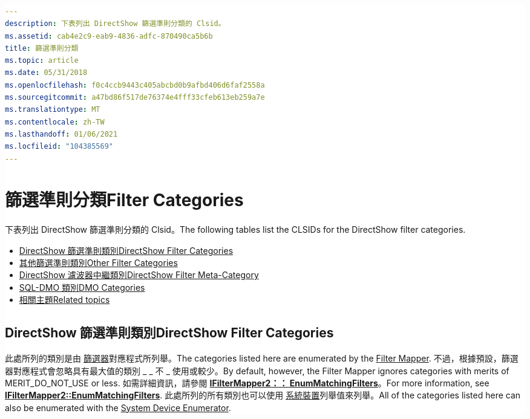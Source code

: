 ```yaml
---
description: 下表列出 DirectShow 篩選準則分類的 Clsid。
ms.assetid: cab4e2c9-eab9-4836-adfc-870490ca5b6b
title: 篩選準則分類
ms.topic: article
ms.date: 05/31/2018
ms.openlocfilehash: f0c4ccb9443c405abcbd0b9afbd406d6faf2558a
ms.sourcegitcommit: a47bd86f517de76374e4fff33cfeb613eb259a7e
ms.translationtype: MT
ms.contentlocale: zh-TW
ms.lasthandoff: 01/06/2021
ms.locfileid: "104385569"
---
```

# <a name="filter-categories"></a><span data-ttu-id="4d044-103">篩選準則分類</span><span class="sxs-lookup"><span data-stu-id="4d044-103">Filter Categories</span></span>

<span data-ttu-id="4d044-104">下表列出 DirectShow 篩選準則分類的 Clsid。</span><span class="sxs-lookup"><span data-stu-id="4d044-104">The following tables list the CLSIDs for the DirectShow filter categories.</span></span>

-   [<span data-ttu-id="4d044-105">DirectShow 篩選準則類別</span><span class="sxs-lookup"><span data-stu-id="4d044-105">DirectShow Filter Categories</span></span>](#directshow-filter-categories)
-   [<span data-ttu-id="4d044-106">其他篩選準則類別</span><span class="sxs-lookup"><span data-stu-id="4d044-106">Other Filter Categories</span></span>](#other-filter-categories)
-   [<span data-ttu-id="4d044-107">DirectShow 濾波器中繼類別</span><span class="sxs-lookup"><span data-stu-id="4d044-107">DirectShow Filter Meta-Category</span></span>](#directshow-filter-meta-category)
-   [<span data-ttu-id="4d044-108">SQL-DMO 類別</span><span class="sxs-lookup"><span data-stu-id="4d044-108">DMO Categories</span></span>](#dmo-categories)
-   [<span data-ttu-id="4d044-109">相關主題</span><span class="sxs-lookup"><span data-stu-id="4d044-109">Related topics</span></span>](#related-topics)

## <a name="directshow-filter-categories"></a><span data-ttu-id="4d044-110">DirectShow 篩選準則類別</span><span class="sxs-lookup"><span data-stu-id="4d044-110">DirectShow Filter Categories</span></span>

<span data-ttu-id="4d044-111">此處所列的類別是由 [篩選器](filter-mapper.md)對應程式所列舉。</span><span class="sxs-lookup"><span data-stu-id="4d044-111">The categories listed here are enumerated by the [Filter Mapper](filter-mapper.md).</span></span> <span data-ttu-id="4d044-112">不過，根據預設，篩選器對應程式會忽略具有最大值的類別 \_ \_ 不 \_ 使用或較少。</span><span class="sxs-lookup"><span data-stu-id="4d044-112">By default, however, the Filter Mapper ignores categories with merits of MERIT\_DO\_NOT\_USE or less.</span></span> <span data-ttu-id="4d044-113">如需詳細資訊，請參閱 [**IFilterMapper2：： EnumMatchingFilters**](/windows/desktop/api/Strmif/nf-strmif-ifiltermapper2-enummatchingfilters)。</span><span class="sxs-lookup"><span data-stu-id="4d044-113">For more information, see [**IFilterMapper2::EnumMatchingFilters**](/windows/desktop/api/Strmif/nf-strmif-ifiltermapper2-enummatchingfilters).</span></span> <span data-ttu-id="4d044-114">此處所列的所有類別也可以使用 [系統裝置](system-device-enumerator.md)列舉值來列舉。</span><span class="sxs-lookup"><span data-stu-id="4d044-114">All of the categories listed here can also be enumerated with the [System Device Enumerator](system-device-enumerator.md).</span></span>
